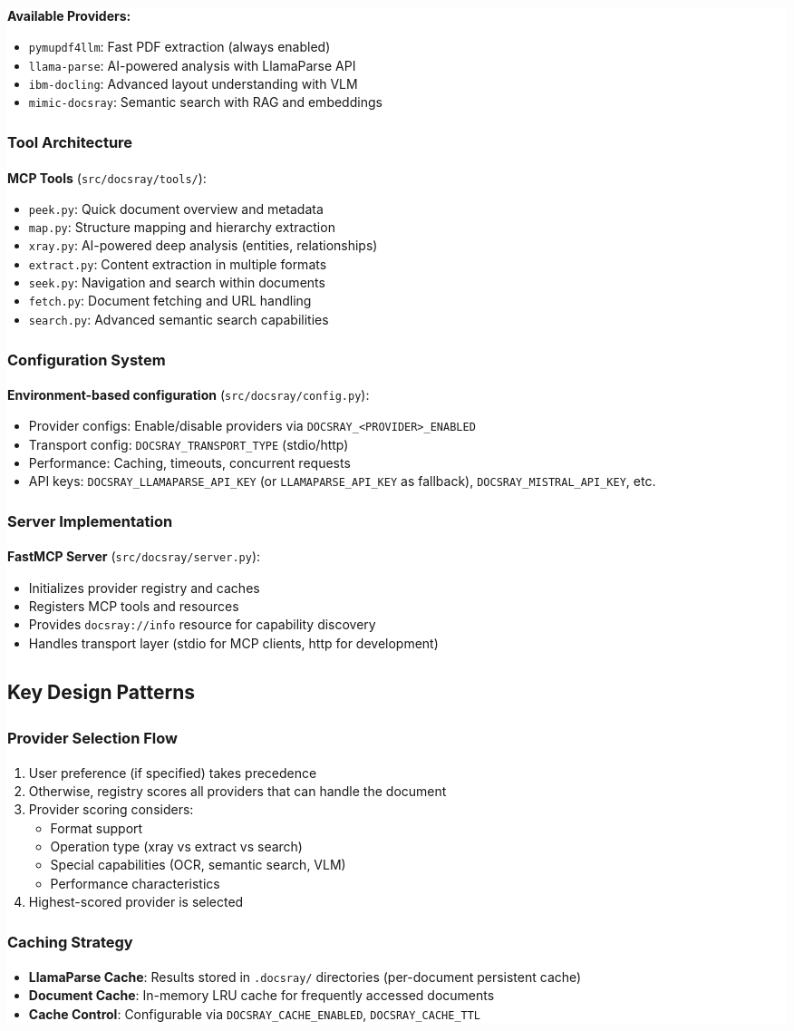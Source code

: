**Available Providers:**
- `pymupdf4llm`: Fast PDF extraction (always enabled)
- `llama-parse`: AI-powered analysis with LlamaParse API
- `ibm-docling`: Advanced layout understanding with VLM
- `mimic-docsray`: Semantic search with RAG and embeddings

### Tool Architecture

**MCP Tools** (`src/docsray/tools/`):
- `peek.py`: Quick document overview and metadata
- `map.py`: Structure mapping and hierarchy extraction
- `xray.py`: AI-powered deep analysis (entities, relationships)
- `extract.py`: Content extraction in multiple formats
- `seek.py`: Navigation and search within documents
- `fetch.py`: Document fetching and URL handling
- `search.py`: Advanced semantic search capabilities

### Configuration System

**Environment-based configuration** (`src/docsray/config.py`):
- Provider configs: Enable/disable providers via `DOCSRAY_<PROVIDER>_ENABLED`
- Transport config: `DOCSRAY_TRANSPORT_TYPE` (stdio/http)
- Performance: Caching, timeouts, concurrent requests
- API keys: `DOCSRAY_LLAMAPARSE_API_KEY` (or `LLAMAPARSE_API_KEY` as fallback), `DOCSRAY_MISTRAL_API_KEY`, etc.

### Server Implementation

**FastMCP Server** (`src/docsray/server.py`):
- Initializes provider registry and caches
- Registers MCP tools and resources
- Provides `docsray://info` resource for capability discovery
- Handles transport layer (stdio for MCP clients, http for development)

## Key Design Patterns

### Provider Selection Flow

1. User preference (if specified) takes precedence
2. Otherwise, registry scores all providers that can handle the document
3. Provider scoring considers:
   - Format support
   - Operation type (xray vs extract vs search)
   - Special capabilities (OCR, semantic search, VLM)
   - Performance characteristics
4. Highest-scored provider is selected

### Caching Strategy

- **LlamaParse Cache**: Results stored in `.docsray/` directories (per-document persistent cache)
- **Document Cache**: In-memory LRU cache for frequently accessed documents
- **Cache Control**: Configurable via `DOCSRAY_CACHE_ENABLED`, `DOCSRAY_CACHE_TTL`
